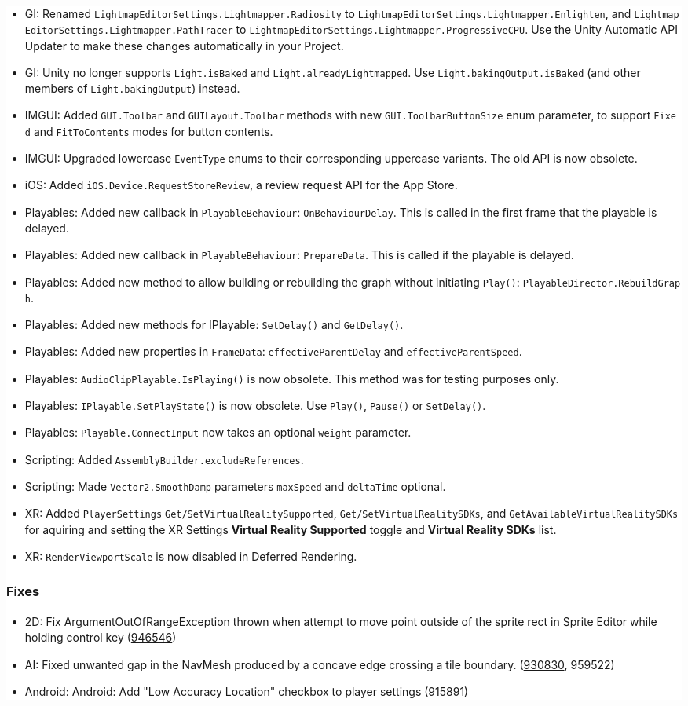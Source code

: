 *   GI: Renamed `LightmapEditorSettings.Lightmapper.Radiosity` to `LightmapEditorSettings.Lightmapper.Enlighten`, and `LightmapEditorSettings.Lightmapper.PathTracer` to `LightmapEditorSettings.Lightmapper.ProgressiveCPU`. Use the Unity Automatic API Updater to make these changes automatically in your Project.
    
*   GI: Unity no longer supports `Light.isBaked` and `Light.alreadyLightmapped`. Use `Light.bakingOutput.isBaked` (and other members of `Light.bakingOutput`) instead.
    
*   IMGUI: Added `GUI.Toolbar` and `GUILayout.Toolbar` methods with new `GUI.ToolbarButtonSize` enum parameter, to support `Fixed` and `FitToContents` modes for button contents.
    
*   IMGUI: Upgraded lowercase `EventType` enums to their corresponding uppercase variants. The old API is now obsolete.
    
*   iOS: Added `iOS.Device.RequestStoreReview`, a review request API for the App Store.
    
*   Playables: Added new callback in `PlayableBehaviour`: `OnBehaviourDelay`. This is called in the first frame that the playable is delayed.
    
*   Playables: Added new callback in `PlayableBehaviour`: `PrepareData`. This is called if the playable is delayed.
    
*   Playables: Added new method to allow building or rebuilding the graph without initiating `Play()`: `PlayableDirector.RebuildGraph`.
    
*   Playables: Added new methods for IPlayable: `SetDelay()` and `GetDelay()`.
    
*   Playables: Added new properties in `FrameData`: `effectiveParentDelay` and `effectiveParentSpeed`.
    
*   Playables: `AudioClipPlayable.IsPlaying()` is now obsolete. This method was for testing purposes only.
    
*   Playables: `IPlayable.SetPlayState()` is now obsolete. Use `Play()`, `Pause()` or `SetDelay()`.
    
*   Playables: `Playable.ConnectInput` now takes an optional `weight` parameter.
    
*   Scripting: Added `AssemblyBuilder.excludeReferences`.
    
*   Scripting: Made `Vector2.SmoothDamp` parameters `maxSpeed` and `deltaTime` optional.
    
*   XR: Added `PlayerSettings` `Get/SetVirtualRealitySupported`, `Get/SetVirtualRealitySDKs`, and `GetAvailableVirtualRealitySDKs` for aquiring and setting the XR Settings **Virtual Reality Supported** toggle and **Virtual Reality SDKs** list.
    
*   XR: `RenderViewportScale` is now disabled in Deferred Rendering.
    

### Fixes

*   2D: Fix ArgumentOutOfRangeException thrown when attempt to move point outside of the sprite rect in Sprite Editor while holding control key ([946546](https://issuetracker.unity3d.com/issues/argumentoutofrangeexception-when-moving-point-in-shapeeditor))
    
*   AI: Fixed unwanted gap in the NavMesh produced by a concave edge crossing a tile boundary. ([930830](https://issuetracker.unity3d.com/issues/navmesh-is-generated-differently-depending-on-the-world-position-of-the-object), 959522)
    
*   Android: Android: Add "Low Accuracy Location" checkbox to player settings ([915891](https://issuetracker.unity3d.com/issues/android-access-fine-location-permission-is-included-in-the-androidmanifest-dot-xml-when-its-not-supposed-to))
    
